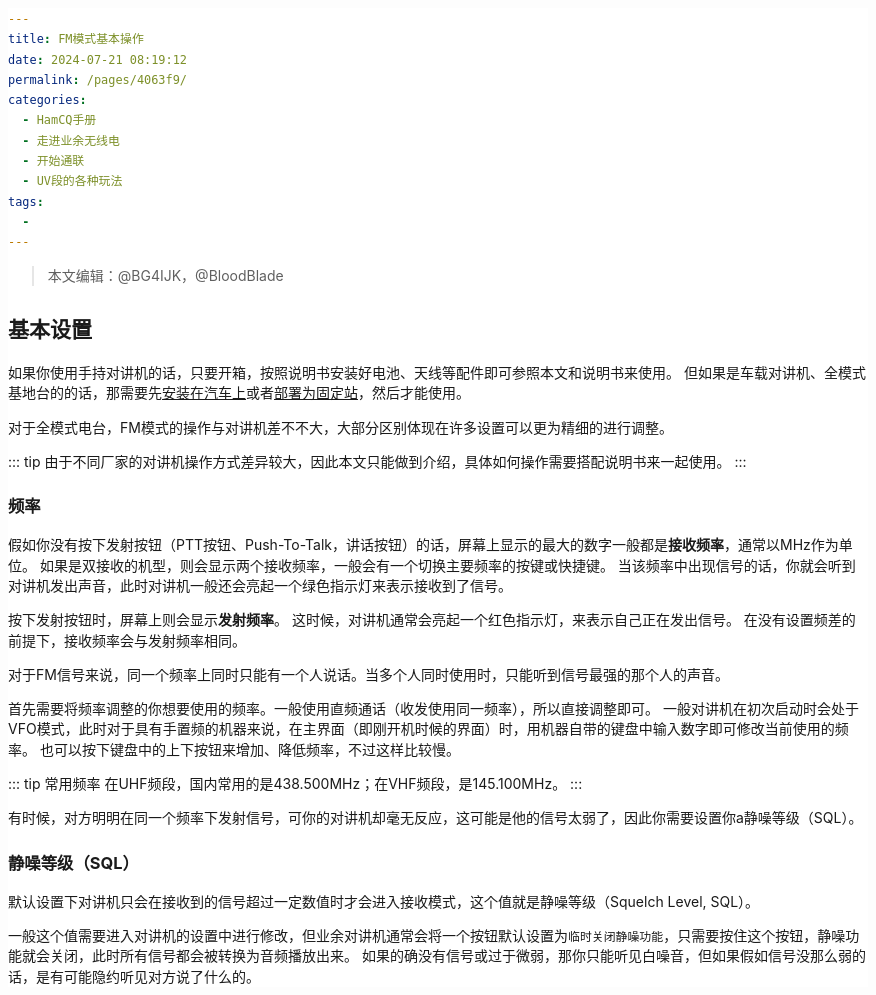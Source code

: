 ```yaml
---
title: FM模式基本操作
date: 2024-07-21 08:19:12
permalink: /pages/4063f9/
categories:
  - HamCQ手册
  - 走进业余无线电
  - 开始通联
  - UV段的各种玩法
tags:
  - 
---
```

> 本文编辑：@BG4IJK，@BloodBlade

## 基本设置

如果你使用手持对讲机的话，只要开箱，按照说明书安装好电池、天线等配件即可参照本文和说明书来使用。
但如果是车载对讲机、全模式基地台的的话，那需要先[安装在汽车上](/pages/04f629/)或者[部署为固定站](/pages/7e8edc/)，然后才能使用。

对于全模式电台，FM模式的操作与对讲机差不不大，大部分区别体现在许多设置可以更为精细的进行调整。

::: tip
由于不同厂家的对讲机操作方式差异较大，因此本文只能做到介绍，具体如何操作需要搭配说明书来一起使用。
:::

### 频率

假如你没有按下发射按钮（PTT按钮、Push-To-Talk，讲话按钮）的话，屏幕上显示的最大的数字一般都是**接收频率**，通常以MHz作为单位。
如果是双接收的机型，则会显示两个接收频率，一般会有一个切换主要频率的按键或快捷键。
当该频率中出现信号的话，你就会听到对讲机发出声音，此时对讲机一般还会亮起一个绿色指示灯来表示接收到了信号。

按下发射按钮时，屏幕上则会显示**发射频率**。
这时候，对讲机通常会亮起一个红色指示灯，来表示自己正在发出信号。
在没有设置频差的前提下，接收频率会与发射频率相同。

对于FM信号来说，同一个频率上同时只能有一个人说话。当多个人同时使用时，只能听到信号最强的那个人的声音。

首先需要将频率调整的你想要使用的频率。一般使用直频通话（收发使用同一频率），所以直接调整即可。
一般对讲机在初次启动时会处于VFO模式，此时对于具有手置频的机器来说，在主界面（即刚开机时候的界面）时，用机器自带的键盘中输入数字即可修改当前使用的频率。
也可以按下键盘中的上下按钮来增加、降低频率，不过这样比较慢。

::: tip 常用频率
在UHF频段，国内常用的是438.500MHz；在VHF频段，是145.100MHz。
:::

有时候，对方明明在同一个频率下发射信号，可你的对讲机却毫无反应，这可能是他的信号太弱了，因此你需要设置你a静噪等级（SQL）。

### 静噪等级（SQL）

默认设置下对讲机只会在接收到的信号超过一定数值时才会进入接收模式，这个值就是静噪等级（Squelch Level, SQL）。

一般这个值需要进入对讲机的设置中进行修改，但业余对讲机通常会将一个按钮默认设置为`临时关闭静噪功能`，只需要按住这个按钮，静噪功能就会关闭，此时所有信号都会被转换为音频播放出来。
如果的确没有信号或过于微弱，那你只能听见白噪音，但如果假如信号没那么弱的话，是有可能隐约听见对方说了什么的。
